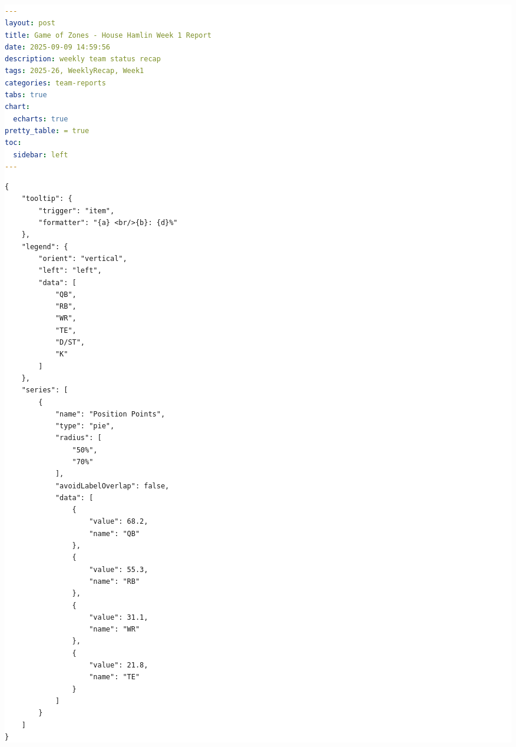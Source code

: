 ```yaml
---
layout: post
title: Game of Zones - House Hamlin Week 1 Report
date: 2025-09-09 14:59:56
description: weekly team status recap
tags: 2025-26, WeeklyRecap, Week1
categories: team-reports
tabs: true
chart:
  echarts: true
pretty_table: = true
toc:
  sidebar: left
---
```

```echarts
{
    "tooltip": {
        "trigger": "item",
        "formatter": "{a} <br/>{b}: {d}%"
    },
    "legend": {
        "orient": "vertical",
        "left": "left",
        "data": [
            "QB",
            "RB",
            "WR",
            "TE",
            "D/ST",
            "K"
        ]
    },
    "series": [
        {
            "name": "Position Points",
            "type": "pie",
            "radius": [
                "50%",
                "70%"
            ],
            "avoidLabelOverlap": false,
            "data": [
                {
                    "value": 68.2,
                    "name": "QB"
                },
                {
                    "value": 55.3,
                    "name": "RB"
                },
                {
                    "value": 31.1,
                    "name": "WR"
                },
                {
                    "value": 21.8,
                    "name": "TE"
                }
            ]
        }
    ]
}
```